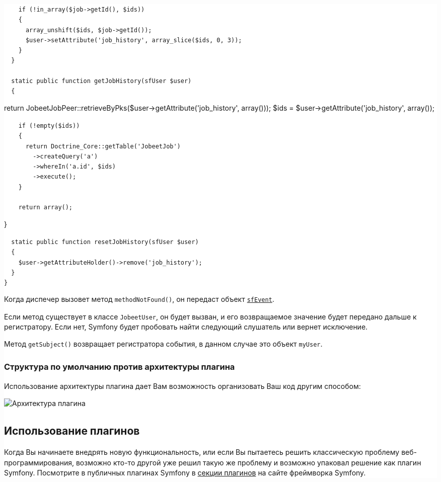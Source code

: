         if (!in_array($job->getId(), $ids))
        {
          array_unshift($ids, $job->getId());
          $user->setAttribute('job_history', array_slice($ids, 0, 3));
        }
      }

      static public function getJobHistory(sfUser $user)
      {
<propel>
        return JobeetJobPeer::retrieveByPks($user->getAttribute('job_history', array()));
</propel>
<doctrine>
        $ids = $user->getAttribute('job_history', array());

        if (!empty($ids))
        {
          return Doctrine_Core::getTable('JobeetJob')
            ->createQuery('a')
            ->whereIn('a.id', $ids)
            ->execute();
        }
        
        return array();
</doctrine>
      }

      static public function resetJobHistory(sfUser $user)
      {
        $user->getAttributeHolder()->remove('job_history');
      }
    }

Когда диспечер вызовет метод `methodNotFound()`, он передаст объект
[`sfEvent`](http://www.symfony-project.org/api/1_4/sfEvent).

Если метод существует в классе `JobeetUser`, он будет вызван, и его возвращаемое значение
будет передано дальше к регистратору. Если нет, Symfony будет пробовать найти 
следующий слушатель или вернет исключение.

Метод `getSubject()` возвращает регистратора события, в данном случае это объект `myUser`.

### Структура по умолчанию против архитектуры плагина

Использование архитектуры плагина дает Вам возможность организовать Ваш код другим
способом:

![Архитектура плагина](http://www.symfony-project.org/images/jobeet/1_4/20/plugin_architecture.png)

Использование плагинов
----------------------

Когда Вы начинаете внедрять новую функциональность, или если Вы пытаетесь решить классическую
проблему веб-программирования, возможно кто-то другой уже решил такую же проблему и возможно
упаковал решение как плагин Symfony. Посмотрите в публичных плагинах Symfony в
[секции плагинов](http://www.symfony-project.org/plugins/) на сайте фреймворка Symfony.
